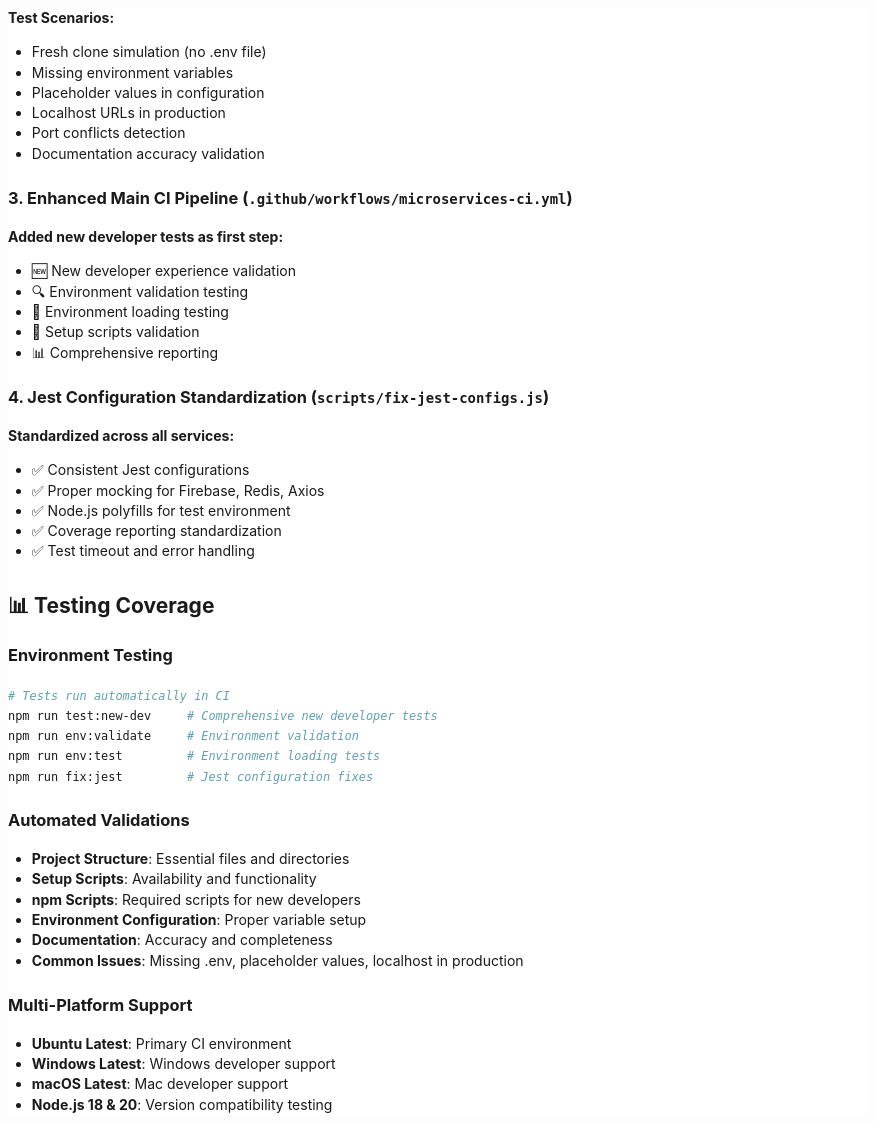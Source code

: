 **Test Scenarios:**
- Fresh clone simulation (no .env file)
- Missing environment variables
- Placeholder values in configuration
- Localhost URLs in production
- Port conflicts detection
- Documentation accuracy validation

### 3. Enhanced Main CI Pipeline (`.github/workflows/microservices-ci.yml`)
**Added new developer tests as first step:**
- 🆕 New developer experience validation
- 🔍 Environment validation testing
- 🔧 Environment loading testing
- 🚀 Setup scripts validation
- 📊 Comprehensive reporting

### 4. Jest Configuration Standardization (`scripts/fix-jest-configs.js`)
**Standardized across all services:**
- ✅ Consistent Jest configurations
- ✅ Proper mocking for Firebase, Redis, Axios
- ✅ Node.js polyfills for test environment
- ✅ Coverage reporting standardization
- ✅ Test timeout and error handling

## 📊 Testing Coverage

### Environment Testing
```bash
# Tests run automatically in CI
npm run test:new-dev     # Comprehensive new developer tests
npm run env:validate     # Environment validation
npm run env:test         # Environment loading tests
npm run fix:jest         # Jest configuration fixes
```

### Automated Validations
- **Project Structure**: Essential files and directories
- **Setup Scripts**: Availability and functionality
- **npm Scripts**: Required scripts for new developers
- **Environment Configuration**: Proper variable setup
- **Documentation**: Accuracy and completeness
- **Common Issues**: Missing .env, placeholder values, localhost in production

### Multi-Platform Support
- **Ubuntu Latest**: Primary CI environment
- **Windows Latest**: Windows developer support
- **macOS Latest**: Mac developer support
- **Node.js 18 & 20**: Version compatibility testing
